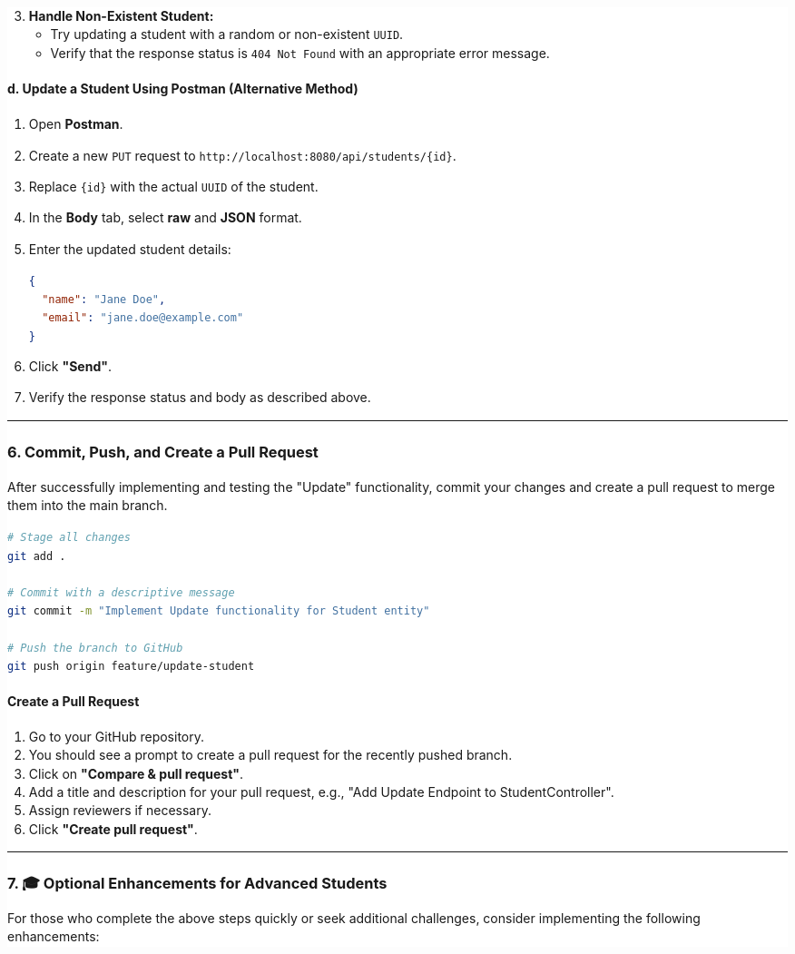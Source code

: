 3. **Handle Non-Existent Student:**
   - Try updating a student with a random or non-existent `UUID`.
   - Verify that the response status is `404 Not Found` with an appropriate error message.

#### d. Update a Student Using Postman (Alternative Method)

1. Open **Postman**.
2. Create a new `PUT` request to `http://localhost:8080/api/students/{id}`.
3. Replace `{id}` with the actual `UUID` of the student.
4. In the **Body** tab, select **raw** and **JSON** format.
5. Enter the updated student details:

   ```json
   {
     "name": "Jane Doe",
     "email": "jane.doe@example.com"
   }
   ```

6. Click **"Send"**.
7. Verify the response status and body as described above.

---

### 6. Commit, Push, and Create a Pull Request

After successfully implementing and testing the "Update" functionality, commit your changes and create a pull request to merge them into the main branch.

```bash
# Stage all changes
git add .

# Commit with a descriptive message
git commit -m "Implement Update functionality for Student entity"

# Push the branch to GitHub
git push origin feature/update-student
```

#### Create a Pull Request

1. Go to your GitHub repository.
2. You should see a prompt to create a pull request for the recently pushed branch.
3. Click on **"Compare & pull request"**.
4. Add a title and description for your pull request, e.g., "Add Update Endpoint to StudentController".
5. Assign reviewers if necessary.
6. Click **"Create pull request"**.

---

### 7. 🎓 **Optional Enhancements for Advanced Students**

For those who complete the above steps quickly or seek additional challenges, consider implementing the following enhancements:
